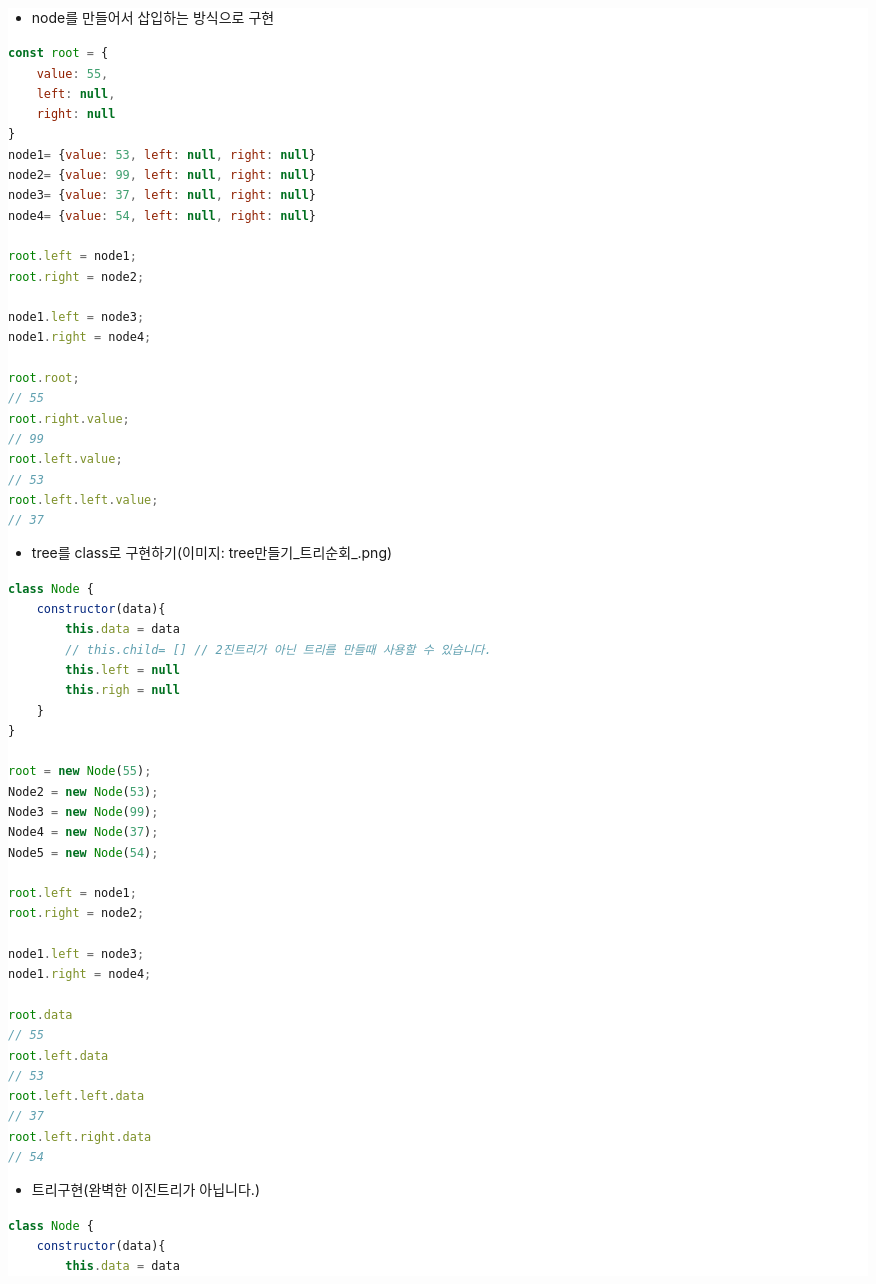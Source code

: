 * node를 만들어서 삽입하는 방식으로 구현
```js
const root = {
    value: 55,
    left: null,
    right: null
}
node1= {value: 53, left: null, right: null}
node2= {value: 99, left: null, right: null}
node3= {value: 37, left: null, right: null}
node4= {value: 54, left: null, right: null}

root.left = node1;
root.right = node2;

node1.left = node3;
node1.right = node4;

root.root;
// 55
root.right.value;
// 99
root.left.value;
// 53
root.left.left.value;
// 37
```

-   tree를 class로 구현하기(이미지: tree만들기\_트리순회\_.png)
```js
class Node {
    constructor(data){
        this.data = data
        // this.child= [] // 2진트리가 아닌 트리를 만들때 사용할 수 있습니다.
        this.left = null
        this.righ = null
    }
}

root = new Node(55);
Node2 = new Node(53);
Node3 = new Node(99);
Node4 = new Node(37);
Node5 = new Node(54);

root.left = node1;
root.right = node2;

node1.left = node3;
node1.right = node4;

root.data
// 55
root.left.data
// 53
root.left.left.data
// 37
root.left.right.data
// 54
```
* 트리구현(완벽한 이진트리가 아닙니다.)
```js
class Node {
    constructor(data){
        this.data = data
```